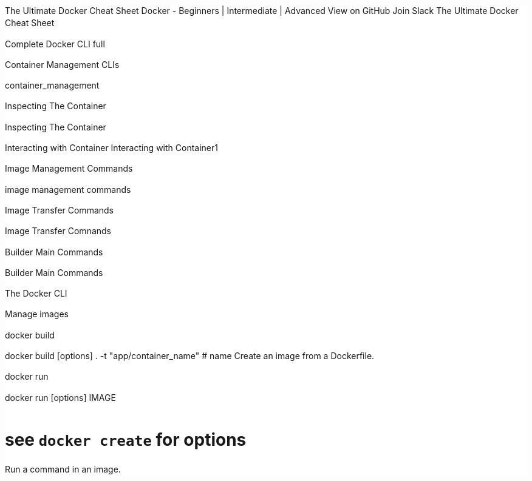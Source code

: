 

 
 
 
The Ultimate Docker Cheat Sheet
Docker - Beginners | Intermediate | Advanced
View on GitHub
Join Slack
The Ultimate Docker Cheat Sheet



Complete Docker CLI
full




Container Management CLIs


container_management

Inspecting The Container


Inspecting The Container

Interacting with Container
Interacting with Container1

Image Management Commands


image management commands

Image Transfer Commands


Image Transfer Comnands

Builder Main Commands


Builder Main Commands

The Docker CLI


Manage images


docker build


docker build [options] .
  -t "app/container_name"    # name
Create an image from a Dockerfile.

docker run


docker run [options] IMAGE
  # see `docker create` for options
Run a command in an image.
